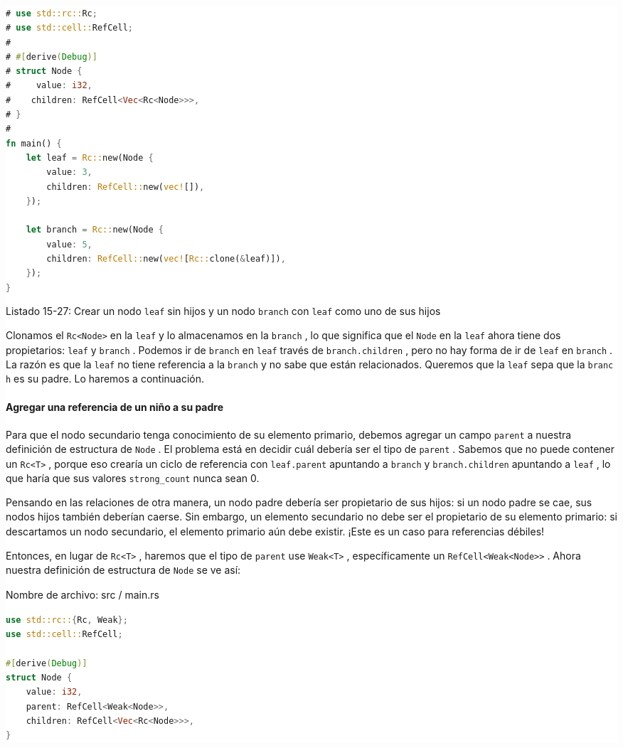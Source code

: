 ```rust
# use std::rc::Rc;
# use std::cell::RefCell;
#
# #[derive(Debug)]
# struct Node {
#     value: i32,
#    children: RefCell<Vec<Rc<Node>>>,
# }
#
fn main() {
    let leaf = Rc::new(Node {
        value: 3,
        children: RefCell::new(vec![]),
    });

    let branch = Rc::new(Node {
        value: 5,
        children: RefCell::new(vec![Rc::clone(&leaf)]),
    });
}
```

<span class="caption">Listado 15-27: Crear un nodo <code>leaf</code> sin hijos y un nodo <code>branch</code> con <code>leaf</code> como uno de sus hijos</span>

Clonamos el `Rc<Node>` en la `leaf` y lo almacenamos en la `branch` , lo que significa que el `Node` en la `leaf` ahora tiene dos propietarios: `leaf` y `branch` . Podemos ir de `branch` en `leaf` través de `branch.children` , pero no hay forma de ir de `leaf` en `branch` . La razón es que la `leaf` no tiene referencia a la `branch` y no sabe que están relacionados. Queremos que la `leaf` sepa que la `branch` es su padre. Lo haremos a continuación.

#### Agregar una referencia de un niño a su padre

Para que el nodo secundario tenga conocimiento de su elemento primario, debemos agregar un campo `parent` a nuestra definición de estructura de `Node` . El problema está en decidir cuál debería ser el tipo de `parent` . Sabemos que no puede contener un `Rc<T>` , porque eso crearía un ciclo de referencia con `leaf.parent` apuntando a `branch` y `branch.children` apuntando a `leaf` , lo que haría que sus valores `strong_count` nunca sean 0.

Pensando en las relaciones de otra manera, un nodo padre debería ser propietario de sus hijos: si un nodo padre se cae, sus nodos hijos también deberían caerse. Sin embargo, un elemento secundario no debe ser el propietario de su elemento primario: si descartamos un nodo secundario, el elemento primario aún debe existir. ¡Este es un caso para referencias débiles!

Entonces, en lugar de `Rc<T>` , haremos que el tipo de `parent` use `Weak<T>` , específicamente un `RefCell<Weak<Node>>` . Ahora nuestra definición de estructura de `Node` se ve así:

<span class="filename">Nombre de archivo: src / main.rs</span>

```rust
use std::rc::{Rc, Weak};
use std::cell::RefCell;

#[derive(Debug)]
struct Node {
    value: i32,
    parent: RefCell<Weak<Node>>,
    children: RefCell<Vec<Rc<Node>>>,
}
```


["The Rustonomicon"]: https://doc.rust-lang.org/stable/nomicon/